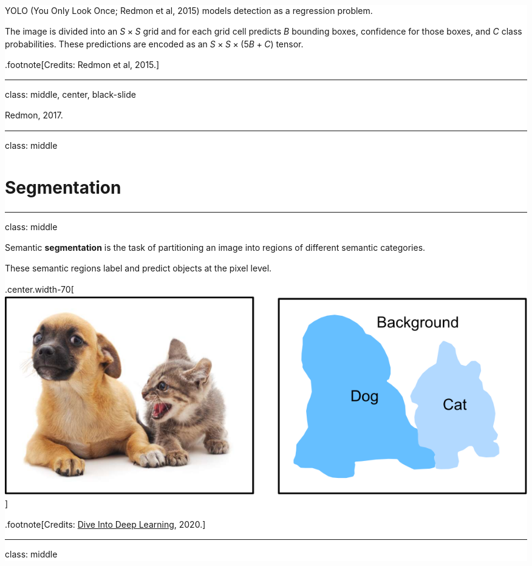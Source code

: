 YOLO (You Only Look Once; Redmon et al, 2015) models detection as a regression problem. 

The image is divided into an $S\times S$ grid and for each grid cell predicts $B$ bounding boxes, confidence for those boxes, and $C$ class probabilities. These predictions are encoded as an $S \times S \times (5B + C)$ tensor.

.footnote[Credits: Redmon et al, 2015.]

---

class: middle, center, black-slide

<iframe width="600" height="450" src="https://www.youtube.com/embed/YmbhRxQkLMg?rel=0" frameborder="0" allowfullscreen></iframe>

Redmon, 2017.

---

class: middle

# Segmentation

---

class: middle

Semantic **segmentation** is the task of partitioning an image into regions of different semantic categories. 

These semantic regions label and predict objects at the pixel level.

.center.width-70[![](figures/lec2/segmentation.svg)]

.footnote[Credits: [Dive Into Deep Learning](https://d2l.ai/), 2020.]


---

class: middle
